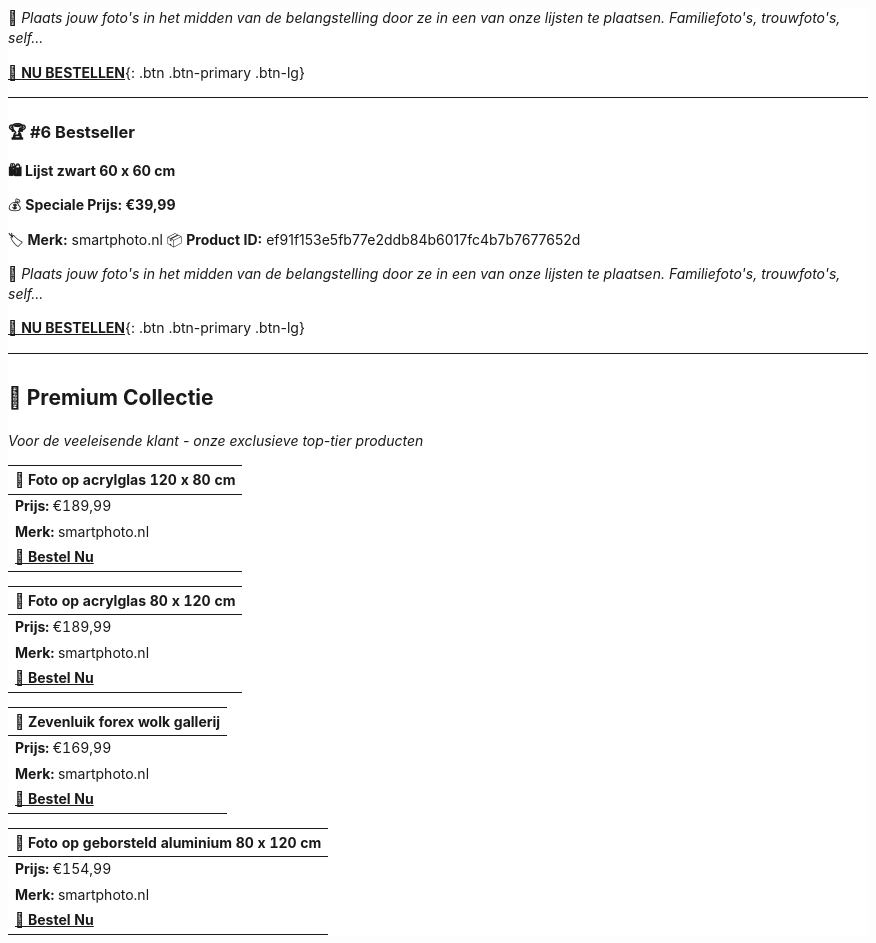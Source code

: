 📝 *Plaats jouw foto&apos;s in het midden van de belangstelling door ze in een van onze lijsten te plaatsen. Familiefoto&apos;s, trouwfoto&apos;s, self...*

[🛒 **NU BESTELLEN**](https://www.smartphoto.nl/foto_tt?tt=4903_1195836_69238_&r=https%3A%2F%2Fwww.smartphoto.nl%2Ffotolijsten%2Ffotolijst-klassiek%3Fpvc%3DFrame2on3Format50_Black){: .btn .btn-primary .btn-lg}

---

### 🏆 #6 Bestseller

**🛍️ Lijst zwart 60 x 60 cm**

💰 **Speciale Prijs: €39,99**

🏷️ **Merk:** smartphoto.nl
📦 **Product ID:** ef91f153e5fb77e2ddb84b6017fc4b7b7677652d

📝 *Plaats jouw foto&apos;s in het midden van de belangstelling door ze in een van onze lijsten te plaatsen. Familiefoto&apos;s, trouwfoto&apos;s, self...*

[🛒 **NU BESTELLEN**](https://www.smartphoto.nl/foto_tt?tt=4903_1195836_69238_&r=https%3A%2F%2Fwww.smartphoto.nl%2Ffotolijsten%2Ffotolijst-klassiek%3Fpvc%3DFrameSquareFormat60_Black){: .btn .btn-primary .btn-lg}

---

## 💎 Premium Collectie

*Voor de veeleisende klant - onze exclusieve top-tier producten*

| 🌟 **Foto op acrylglas 120 x 80 cm** |
|---|
| **Prijs:** €189,99 |
| **Merk:** smartphoto.nl |
| [🛒 **Bestel Nu**](https://www.smartphoto.nl/foto_tt?tt=4903_1195836_69238_&r=https%3A%2F%2Fwww.smartphoto.nl%2Fwanddecoratie%2Ffoto-op-acrylglas%3Fpvc%3DAcryl6mm80x120~3x2) |

| 🌟 **Foto op acrylglas 80 x 120 cm** |
|---|
| **Prijs:** €189,99 |
| **Merk:** smartphoto.nl |
| [🛒 **Bestel Nu**](https://www.smartphoto.nl/foto_tt?tt=4903_1195836_69238_&r=https%3A%2F%2Fwww.smartphoto.nl%2Fwanddecoratie%2Ffoto-op-acrylglas%3Fpvc%3DAcryl6mm80x120~2x3) |

| 🌟 **Zevenluik forex wolk gallerij** |
|---|
| **Prijs:** €169,99 |
| **Merk:** smartphoto.nl |
| [🛒 **Bestel Nu**](https://www.smartphoto.nl/foto_tt?tt=4903_1195836_69238_&r=https%3A%2F%2Fwww.smartphoto.nl%2Fwanddecoratie%2Ffoto-op-meerluik-forex-fotogalerij%3Fpvc%3DDirectForex7Cloud30x45Gallery) |

| 🌟 **Foto op geborsteld aluminium 80 x 120 cm** |
|---|
| **Prijs:** €154,99 |
| **Merk:** smartphoto.nl |
| [🛒 **Bestel Nu**](https://www.smartphoto.nl/foto_tt?tt=4903_1195836_69238_&r=https%3A%2F%2Fwww.smartphoto.nl%2Fwanddecoratie%2Ffoto-op-aluminium-geborsteld%3Fpvc%3DDirectPlateBrushed80x120~2x3) |
